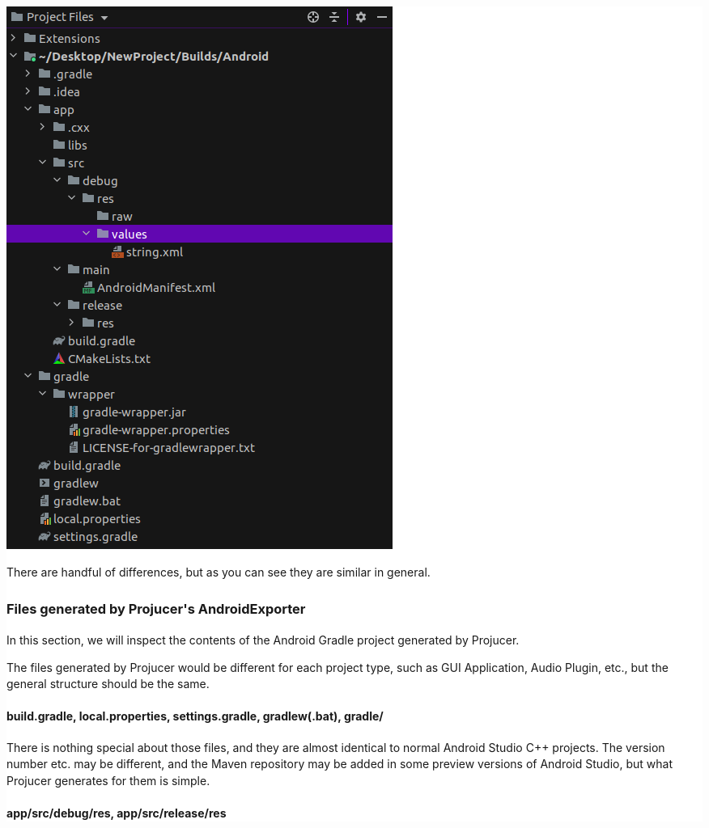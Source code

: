 ![project-projucer.png](https://raw.githubusercontent.com/atsushieno/atsushieno.github.io/master/images/project-projucer.png)

There are handful of differences, but as you can see they are similar in general.

### Files generated by Projucer's AndroidExporter

In this section, we will inspect the contents of the Android Gradle project generated by Projucer.

The files generated by Projucer would be different for each project type, such as GUI Application, Audio Plugin, etc., but the general structure should be the same.

#### build.gradle, local.properties, settings.gradle, gradlew(.bat), gradle/

There is nothing special about those files, and they are almost identical to normal Android Studio C++ projects. The version number etc. may be different, and the Maven repository may be added in some preview versions of Android Studio, but what Projucer generates for them is simple.

#### app/src/debug/res, app/src/release/res
